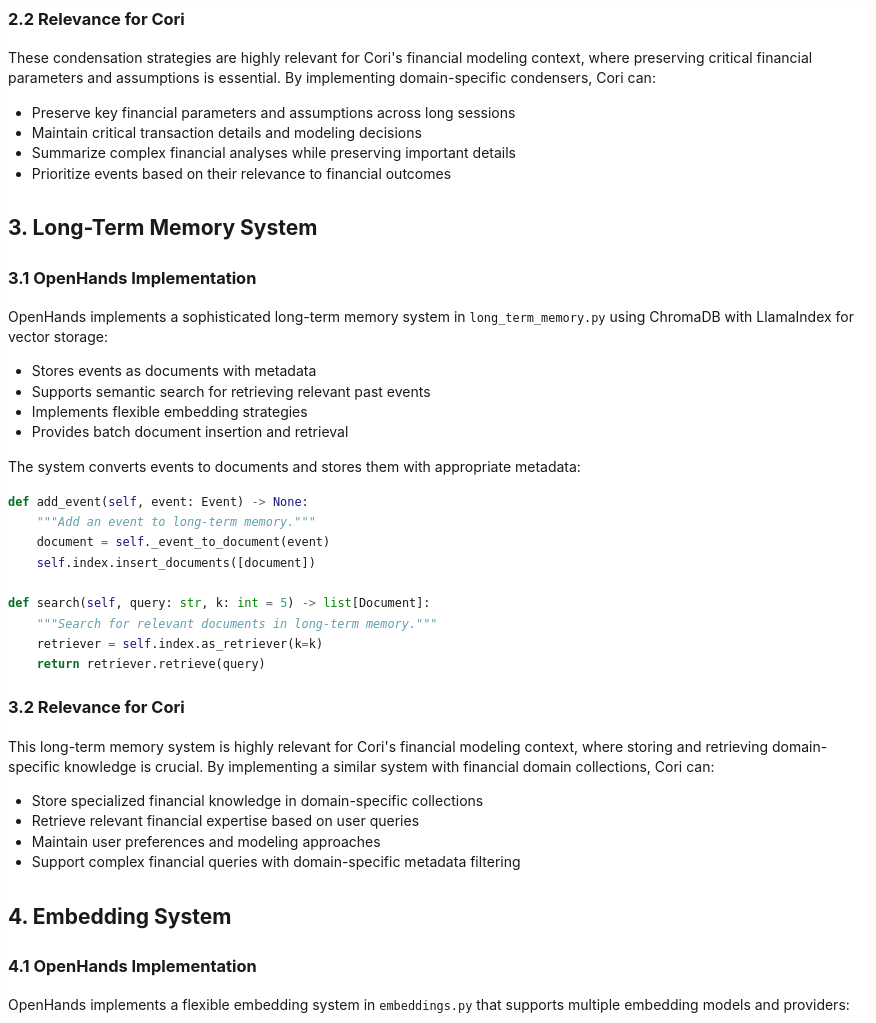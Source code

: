 ### 2.2 Relevance for Cori

These condensation strategies are highly relevant for Cori's financial modeling context, where preserving critical financial parameters and assumptions is essential. By implementing domain-specific condensers, Cori can:

- Preserve key financial parameters and assumptions across long sessions
- Maintain critical transaction details and modeling decisions
- Summarize complex financial analyses while preserving important details
- Prioritize events based on their relevance to financial outcomes

## 3. Long-Term Memory System

### 3.1 OpenHands Implementation

OpenHands implements a sophisticated long-term memory system in `long_term_memory.py` using ChromaDB with LlamaIndex for vector storage:

- Stores events as documents with metadata
- Supports semantic search for retrieving relevant past events
- Implements flexible embedding strategies
- Provides batch document insertion and retrieval

The system converts events to documents and stores them with appropriate metadata:

```python
def add_event(self, event: Event) -> None:
    """Add an event to long-term memory."""
    document = self._event_to_document(event)
    self.index.insert_documents([document])
    
def search(self, query: str, k: int = 5) -> list[Document]:
    """Search for relevant documents in long-term memory."""
    retriever = self.index.as_retriever(k=k)
    return retriever.retrieve(query)
```

### 3.2 Relevance for Cori

This long-term memory system is highly relevant for Cori's financial modeling context, where storing and retrieving domain-specific knowledge is crucial. By implementing a similar system with financial domain collections, Cori can:

- Store specialized financial knowledge in domain-specific collections
- Retrieve relevant financial expertise based on user queries
- Maintain user preferences and modeling approaches
- Support complex financial queries with domain-specific metadata filtering

## 4. Embedding System

### 4.1 OpenHands Implementation

OpenHands implements a flexible embedding system in `embeddings.py` that supports multiple embedding models and providers:
